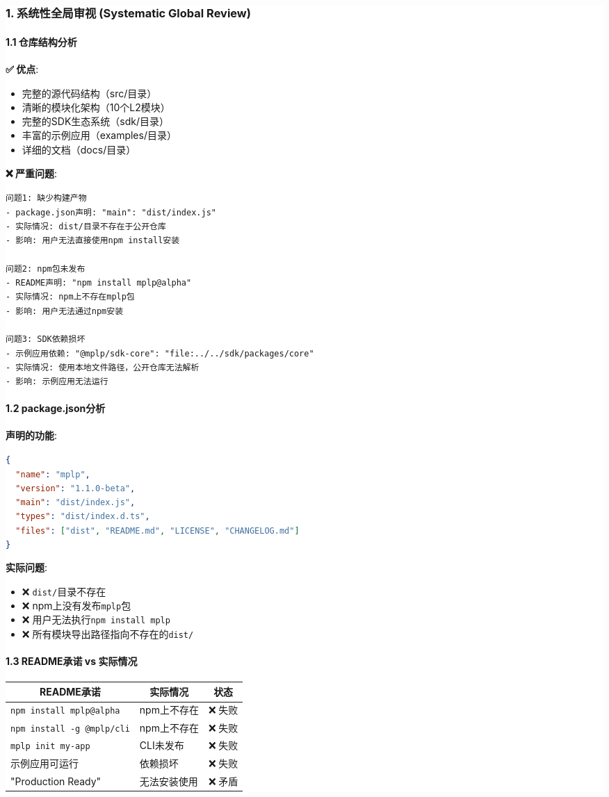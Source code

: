 ### **1. 系统性全局审视 (Systematic Global Review)**

#### **1.1 仓库结构分析**

**✅ 优点**:
- 完整的源代码结构（src/目录）
- 清晰的模块化架构（10个L2模块）
- 完整的SDK生态系统（sdk/目录）
- 丰富的示例应用（examples/目录）
- 详细的文档（docs/目录）

**❌ 严重问题**:
```
问题1: 缺少构建产物
- package.json声明: "main": "dist/index.js"
- 实际情况: dist/目录不存在于公开仓库
- 影响: 用户无法直接使用npm install安装

问题2: npm包未发布
- README声明: "npm install mplp@alpha"
- 实际情况: npm上不存在mplp包
- 影响: 用户无法通过npm安装

问题3: SDK依赖损坏
- 示例应用依赖: "@mplp/sdk-core": "file:../../sdk/packages/core"
- 实际情况: 使用本地文件路径，公开仓库无法解析
- 影响: 示例应用无法运行
```

#### **1.2 package.json分析**

**声明的功能**:
```json
{
  "name": "mplp",
  "version": "1.1.0-beta",
  "main": "dist/index.js",
  "types": "dist/index.d.ts",
  "files": ["dist", "README.md", "LICENSE", "CHANGELOG.md"]
}
```

**实际问题**:
- ❌ `dist/`目录不存在
- ❌ npm上没有发布`mplp`包
- ❌ 用户无法执行`npm install mplp`
- ❌ 所有模块导出路径指向不存在的`dist/`

#### **1.3 README承诺 vs 实际情况**

| README承诺 | 实际情况 | 状态 |
|-----------|---------|------|
| `npm install mplp@alpha` | npm上不存在 | ❌ 失败 |
| `npm install -g @mplp/cli` | npm上不存在 | ❌ 失败 |
| `mplp init my-app` | CLI未发布 | ❌ 失败 |
| 示例应用可运行 | 依赖损坏 | ❌ 失败 |
| "Production Ready" | 无法安装使用 | ❌ 矛盾 |
